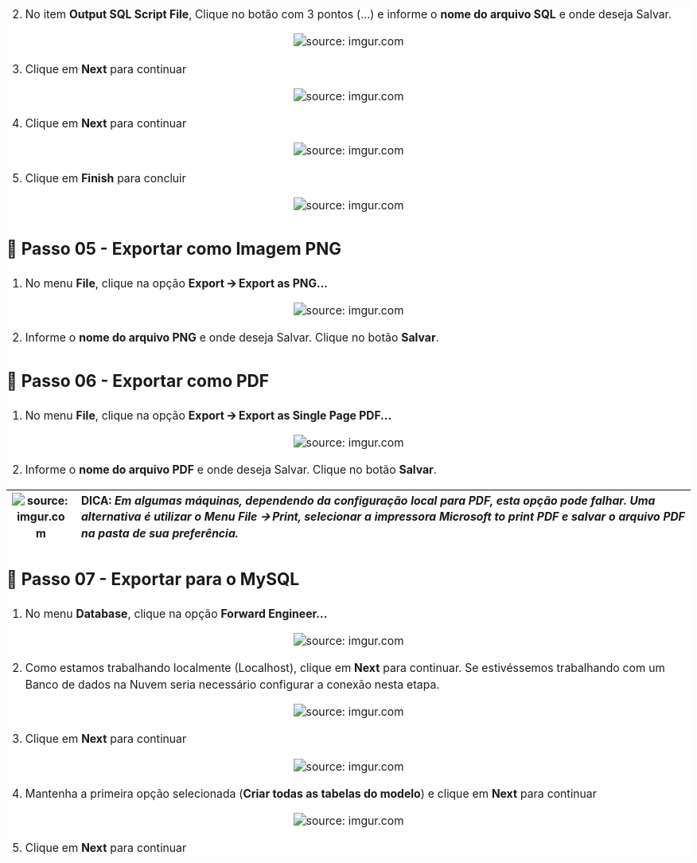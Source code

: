 2. No item **Output SQL Script File**, Clique no botão com 3 pontos (...) e informe o **nome do arquivo SQL** e onde deseja Salvar.

<div align="center"><img src="https://i.imgur.com/HRFEWNn.png" title="source: imgur.com" /></div>

3. Clique em **Next** para continuar

<div align="center"><img src="https://i.imgur.com/HGuDDtx.png" title="source: imgur.com" /></div>

4. Clique em **Next** para continuar

<div align="center"><img src="https://i.imgur.com/52To7xs.png" title="source: imgur.com" /></div>

5. Clique em **Finish** para concluir

<div align="center"><img src="https://i.imgur.com/jaSU7mn.png" title="source: imgur.com" /></div>

<h2>👣 Passo 05 - Exportar como Imagem PNG</h2>

1. No menu **File**, clique na opção **Export 🡪 Export as PNG...** 

<div align="center"><img src="https://i.imgur.com/JwAVbRQ.png" title="source: imgur.com" /></div>

2. Informe o **nome do arquivo PNG** e onde deseja Salvar. Clique no botão **Salvar**.

<h2>👣 Passo 06 - Exportar como PDF</h2>

1. No menu **File**, clique na opção **Export 🡪 Export as Single Page PDF...** 

<div align="center"><img src="https://i.imgur.com/gpkyfq8.png" title="source: imgur.com" /></div>

2. Informe o **nome do arquivo PDF** e onde deseja Salvar. Clique no botão **Salvar**.

| <img src="https://i.imgur.com/RfjtOFi.png" title="source: imgur.com" width="120px"/> | <div align="left">**DICA:** *Em algumas máquinas, dependendo da configuração local para PDF, esta opção pode falhar. Uma alternativa é utilizar o Menu **File 🡪 Print**, selecionar a impressora **Microsoft to print PDF** e salvar o arquivo PDF na pasta de sua preferência.* </div> |
| ------------------------------------------------------------ | ------------------------------------------------------------ |

<h2>👣 Passo 07 - Exportar para o MySQL</h2>

1. No menu **Database**, clique na opção **Forward Engineer...** 

<div align="center"><img src="https://i.imgur.com/LT2YTyk.png" title="source: imgur.com" /></div>

2. Como estamos trabalhando localmente (Localhost), clique em **Next** para continuar. Se estivéssemos  trabalhando com um Banco de dados na Nuvem seria necessário configurar a conexão nesta etapa.

<div align="center"><img src="https://i.imgur.com/IohsHZA.png" title="source: imgur.com" /></div>

3. Clique em **Next** para continuar

<div align="center"><img src="https://i.imgur.com/uWoRBKa.png" title="source: imgur.com" /></div>

4. Mantenha a primeira opção selecionada (**Criar todas as tabelas do modelo**) e clique em **Next** para continuar

<div align="center"><img src="https://i.imgur.com/l6JrI6g.png" title="source: imgur.com" /></div>

5. Clique em **Next** para continuar
